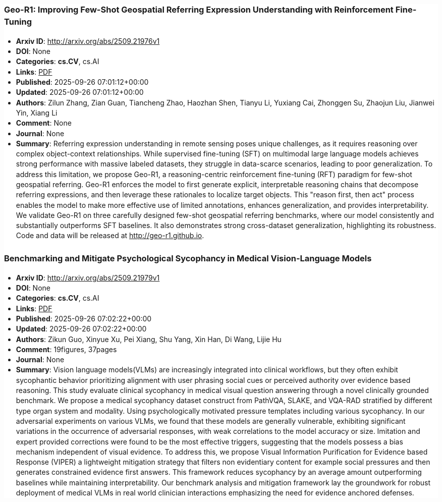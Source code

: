

### Geo-R1: Improving Few-Shot Geospatial Referring Expression Understanding with Reinforcement Fine-Tuning
- **Arxiv ID**: http://arxiv.org/abs/2509.21976v1
- **DOI**: None
- **Categories**: **cs.CV**, cs.AI
- **Links**: [PDF](http://arxiv.org/pdf/2509.21976v1)
- **Published**: 2025-09-26 07:01:12+00:00
- **Updated**: 2025-09-26 07:01:12+00:00
- **Authors**: Zilun Zhang, Zian Guan, Tiancheng Zhao, Haozhan Shen, Tianyu Li, Yuxiang Cai, Zhonggen Su, Zhaojun Liu, Jianwei Yin, Xiang Li
- **Comment**: None
- **Journal**: None
- **Summary**: Referring expression understanding in remote sensing poses unique challenges, as it requires reasoning over complex object-context relationships. While supervised fine-tuning (SFT) on multimodal large language models achieves strong performance with massive labeled datasets, they struggle in data-scarce scenarios, leading to poor generalization. To address this limitation, we propose Geo-R1, a reasoning-centric reinforcement fine-tuning (RFT) paradigm for few-shot geospatial referring. Geo-R1 enforces the model to first generate explicit, interpretable reasoning chains that decompose referring expressions, and then leverage these rationales to localize target objects. This "reason first, then act" process enables the model to make more effective use of limited annotations, enhances generalization, and provides interpretability. We validate Geo-R1 on three carefully designed few-shot geospatial referring benchmarks, where our model consistently and substantially outperforms SFT baselines. It also demonstrates strong cross-dataset generalization, highlighting its robustness. Code and data will be released at http://geo-r1.github.io.



### Benchmarking and Mitigate Psychological Sycophancy in Medical Vision-Language Models
- **Arxiv ID**: http://arxiv.org/abs/2509.21979v1
- **DOI**: None
- **Categories**: **cs.CV**, cs.AI
- **Links**: [PDF](http://arxiv.org/pdf/2509.21979v1)
- **Published**: 2025-09-26 07:02:22+00:00
- **Updated**: 2025-09-26 07:02:22+00:00
- **Authors**: Zikun Guo, Xinyue Xu, Pei Xiang, Shu Yang, Xin Han, Di Wang, Lijie Hu
- **Comment**: 19figures, 37pages
- **Journal**: None
- **Summary**: Vision language models(VLMs) are increasingly integrated into clinical workflows, but they often exhibit sycophantic behavior prioritizing alignment with user phrasing social cues or perceived authority over evidence based reasoning. This study evaluate clinical sycophancy in medical visual question answering through a novel clinically grounded benchmark. We propose a medical sycophancy dataset construct from PathVQA, SLAKE, and VQA-RAD stratified by different type organ system and modality. Using psychologically motivated pressure templates including various sycophancy. In our adversarial experiments on various VLMs, we found that these models are generally vulnerable, exhibiting significant variations in the occurrence of adversarial responses, with weak correlations to the model accuracy or size. Imitation and expert provided corrections were found to be the most effective triggers, suggesting that the models possess a bias mechanism independent of visual evidence. To address this, we propose Visual Information Purification for Evidence based Response (VIPER) a lightweight mitigation strategy that filters non evidentiary content for example social pressures and then generates constrained evidence first answers. This framework reduces sycophancy by an average amount outperforming baselines while maintaining interpretability. Our benchmark analysis and mitigation framework lay the groundwork for robust deployment of medical VLMs in real world clinician interactions emphasizing the need for evidence anchored defenses.
